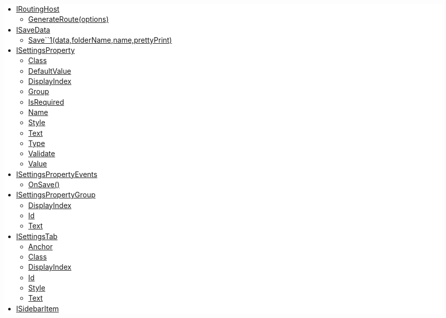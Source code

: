 - [IRoutingHost](#T-ChuckDeviceController-Plugin-IRoutingHost 'ChuckDeviceController.Plugin.IRoutingHost')
    - [GenerateRoute(options)](#M-ChuckDeviceController-Plugin-IRoutingHost-GenerateRoute-ChuckDeviceController-Plugin-RouteGeneratorOptions- 'ChuckDeviceController.Plugin.IRoutingHost.GenerateRoute(ChuckDeviceController.Plugin.RouteGeneratorOptions)')
- [ISaveData](#T-ChuckDeviceController-Plugin-ISaveData 'ChuckDeviceController.Plugin.ISaveData')
    - [Save\`\`1(data,folderName,name,prettyPrint)](#M-ChuckDeviceController-Plugin-ISaveData-Save``1-``0,System-String,System-String,System-Boolean- 'ChuckDeviceController.Plugin.ISaveData.Save``1(``0,System.String,System.String,System.Boolean)')
- [ISettingsProperty](#T-ChuckDeviceController-Plugin-ISettingsProperty 'ChuckDeviceController.Plugin.ISettingsProperty')
    - [Class](#P-ChuckDeviceController-Plugin-ISettingsProperty-Class 'ChuckDeviceController.Plugin.ISettingsProperty.Class')
    - [DefaultValue](#P-ChuckDeviceController-Plugin-ISettingsProperty-DefaultValue 'ChuckDeviceController.Plugin.ISettingsProperty.DefaultValue')
    - [DisplayIndex](#P-ChuckDeviceController-Plugin-ISettingsProperty-DisplayIndex 'ChuckDeviceController.Plugin.ISettingsProperty.DisplayIndex')
    - [Group](#P-ChuckDeviceController-Plugin-ISettingsProperty-Group 'ChuckDeviceController.Plugin.ISettingsProperty.Group')
    - [IsRequired](#P-ChuckDeviceController-Plugin-ISettingsProperty-IsRequired 'ChuckDeviceController.Plugin.ISettingsProperty.IsRequired')
    - [Name](#P-ChuckDeviceController-Plugin-ISettingsProperty-Name 'ChuckDeviceController.Plugin.ISettingsProperty.Name')
    - [Style](#P-ChuckDeviceController-Plugin-ISettingsProperty-Style 'ChuckDeviceController.Plugin.ISettingsProperty.Style')
    - [Text](#P-ChuckDeviceController-Plugin-ISettingsProperty-Text 'ChuckDeviceController.Plugin.ISettingsProperty.Text')
    - [Type](#P-ChuckDeviceController-Plugin-ISettingsProperty-Type 'ChuckDeviceController.Plugin.ISettingsProperty.Type')
    - [Validate](#P-ChuckDeviceController-Plugin-ISettingsProperty-Validate 'ChuckDeviceController.Plugin.ISettingsProperty.Validate')
    - [Value](#P-ChuckDeviceController-Plugin-ISettingsProperty-Value 'ChuckDeviceController.Plugin.ISettingsProperty.Value')
- [ISettingsPropertyEvents](#T-ChuckDeviceController-Plugin-ISettingsPropertyEvents 'ChuckDeviceController.Plugin.ISettingsPropertyEvents')
    - [OnSave()](#M-ChuckDeviceController-Plugin-ISettingsPropertyEvents-OnSave-System-Collections-Generic-IReadOnlyDictionary{System-String,System-Collections-Generic-List{ChuckDeviceController-Plugin-ISettingsProperty}}- 'ChuckDeviceController.Plugin.ISettingsPropertyEvents.OnSave(System.Collections.Generic.IReadOnlyDictionary{System.String,System.Collections.Generic.List{ChuckDeviceController.Plugin.ISettingsProperty}})')
- [ISettingsPropertyGroup](#T-ChuckDeviceController-Plugin-ISettingsPropertyGroup 'ChuckDeviceController.Plugin.ISettingsPropertyGroup')
    - [DisplayIndex](#P-ChuckDeviceController-Plugin-ISettingsPropertyGroup-DisplayIndex 'ChuckDeviceController.Plugin.ISettingsPropertyGroup.DisplayIndex')
    - [Id](#P-ChuckDeviceController-Plugin-ISettingsPropertyGroup-Id 'ChuckDeviceController.Plugin.ISettingsPropertyGroup.Id')
    - [Text](#P-ChuckDeviceController-Plugin-ISettingsPropertyGroup-Text 'ChuckDeviceController.Plugin.ISettingsPropertyGroup.Text')
- [ISettingsTab](#T-ChuckDeviceController-Plugin-ISettingsTab 'ChuckDeviceController.Plugin.ISettingsTab')
    - [Anchor](#P-ChuckDeviceController-Plugin-ISettingsTab-Anchor 'ChuckDeviceController.Plugin.ISettingsTab.Anchor')
    - [Class](#P-ChuckDeviceController-Plugin-ISettingsTab-Class 'ChuckDeviceController.Plugin.ISettingsTab.Class')
    - [DisplayIndex](#P-ChuckDeviceController-Plugin-ISettingsTab-DisplayIndex 'ChuckDeviceController.Plugin.ISettingsTab.DisplayIndex')
    - [Id](#P-ChuckDeviceController-Plugin-ISettingsTab-Id 'ChuckDeviceController.Plugin.ISettingsTab.Id')
    - [Style](#P-ChuckDeviceController-Plugin-ISettingsTab-Style 'ChuckDeviceController.Plugin.ISettingsTab.Style')
    - [Text](#P-ChuckDeviceController-Plugin-ISettingsTab-Text 'ChuckDeviceController.Plugin.ISettingsTab.Text')
- [ISidebarItem](#T-ChuckDeviceController-Plugin-ISidebarItem 'ChuckDeviceController.Plugin.ISidebarItem')